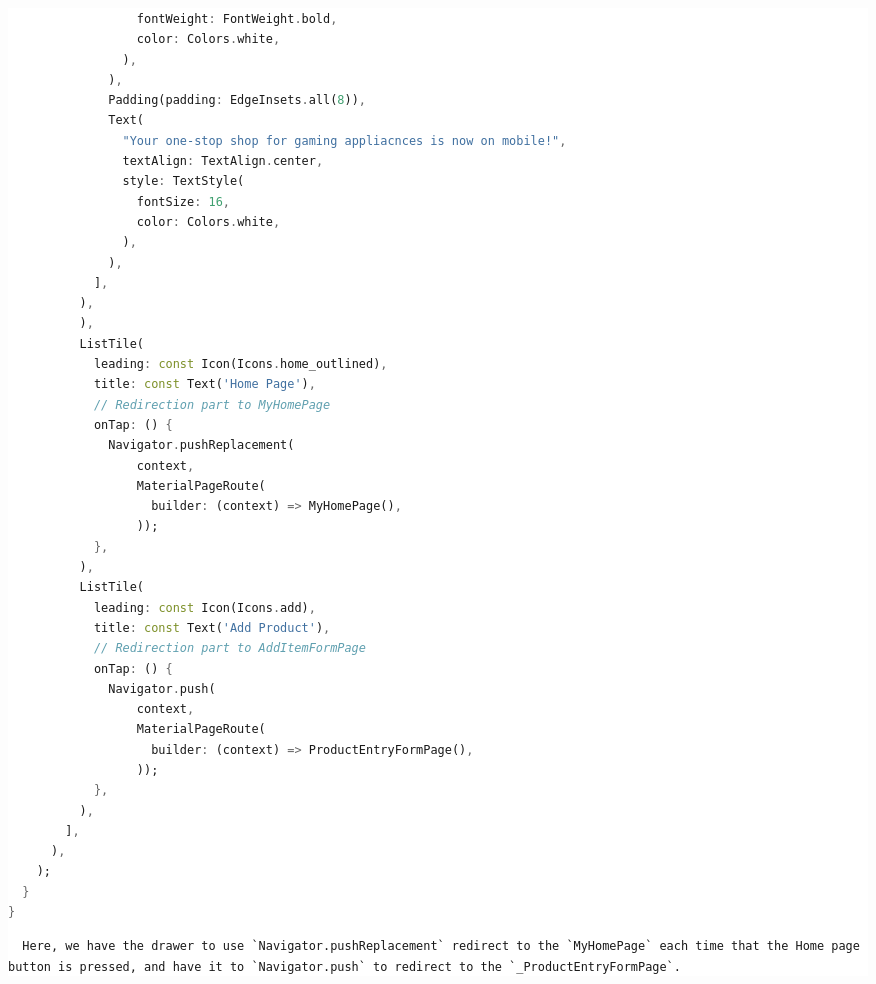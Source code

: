    ```dart
                     fontWeight: FontWeight.bold,
                     color: Colors.white,
                   ),
                 ),
                 Padding(padding: EdgeInsets.all(8)),
                 Text(
                   "Your one-stop shop for gaming appliacnces is now on mobile!",
                   textAlign: TextAlign.center,
                   style: TextStyle(
                     fontSize: 16,
                     color: Colors.white,
                   ),
                 ),
               ],
             ),
             ),
             ListTile(
               leading: const Icon(Icons.home_outlined),
               title: const Text('Home Page'),
               // Redirection part to MyHomePage
               onTap: () {
                 Navigator.pushReplacement(
                     context,
                     MaterialPageRoute(
                       builder: (context) => MyHomePage(),
                     ));
               },
             ),
             ListTile(
               leading: const Icon(Icons.add),
               title: const Text('Add Product'),
               // Redirection part to AddItemFormPage
               onTap: () {
                 Navigator.push(
                     context,
                     MaterialPageRoute(
                       builder: (context) => ProductEntryFormPage(),
                     ));
               },
             ),
           ],
         ),
       );
     }
   }
   ```

      Here, we have the drawer to use `Navigator.pushReplacement` redirect to the `MyHomePage` each time that the Home page button is pressed, and have it to `Navigator.push` to redirect to the `_ProductEntryFormPage`.

